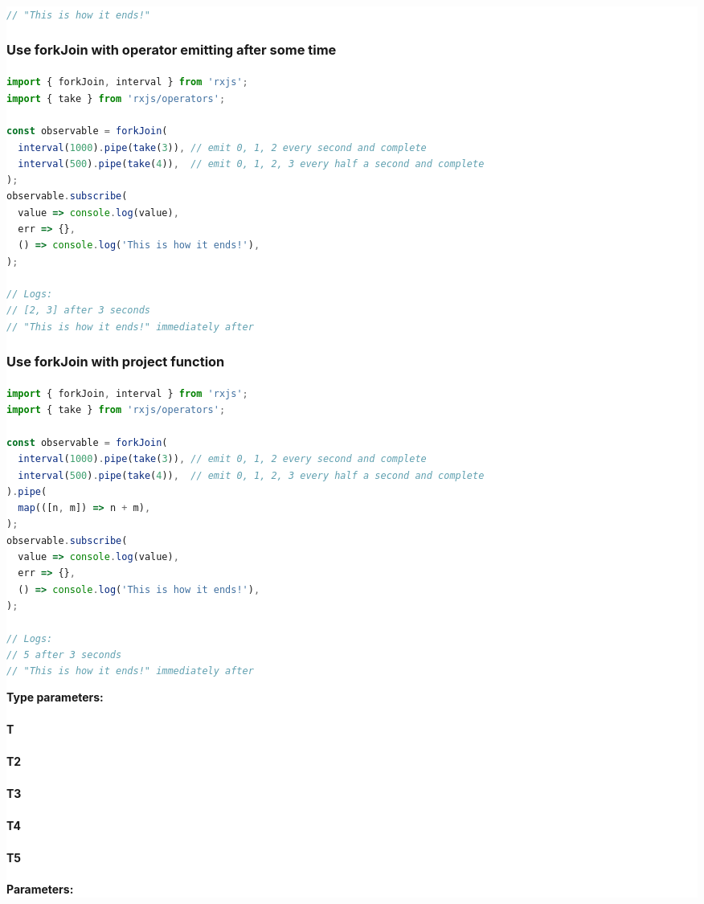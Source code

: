 ```javascript
// "This is how it ends!"
```

### Use forkJoin with operator emitting after some time

```javascript
import { forkJoin, interval } from 'rxjs';
import { take } from 'rxjs/operators';

const observable = forkJoin(
  interval(1000).pipe(take(3)), // emit 0, 1, 2 every second and complete
  interval(500).pipe(take(4)),  // emit 0, 1, 2, 3 every half a second and complete
);
observable.subscribe(
  value => console.log(value),
  err => {},
  () => console.log('This is how it ends!'),
);

// Logs:
// [2, 3] after 3 seconds
// "This is how it ends!" immediately after
```

### Use forkJoin with project function

```javascript
import { forkJoin, interval } from 'rxjs';
import { take } from 'rxjs/operators';

const observable = forkJoin(
  interval(1000).pipe(take(3)), // emit 0, 1, 2 every second and complete
  interval(500).pipe(take(4)),  // emit 0, 1, 2, 3 every half a second and complete
).pipe(
  map(([n, m]) => n + m),
);
observable.subscribe(
  value => console.log(value),
  err => {},
  () => console.log('This is how it ends!'),
);

// Logs:
// 5 after 3 seconds
// "This is how it ends!" immediately after
```

**Type parameters:**

#### T 
#### T2 
#### T3 
#### T4 
#### T5 
**Parameters:**
